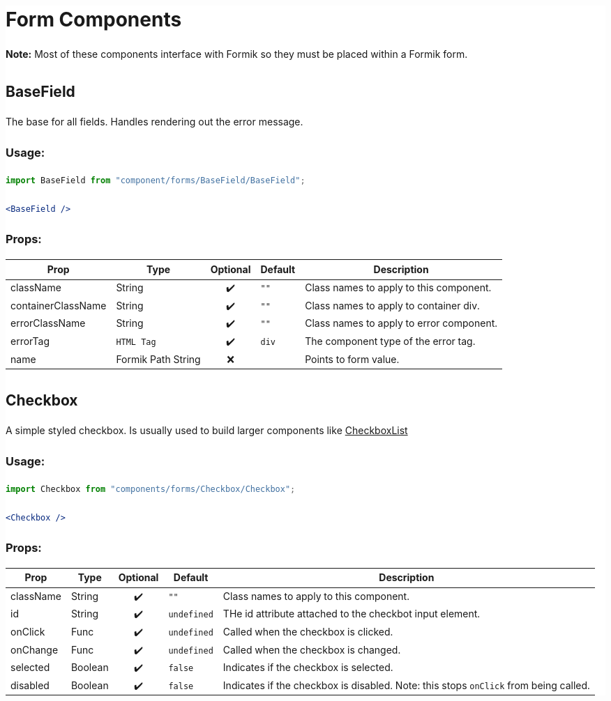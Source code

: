 # Form Components

**Note:** Most of these components interface with Formik so they must be placed within a Formik form.


## BaseField

The base for all fields. Handles rendering out the error message.

### Usage: 
```jsx
import BaseField from "component/forms/BaseField/BaseField";

<BaseField />
```

### Props:
| Prop               | Type               | Optional | Default | Description                              |
|--------------------|--------------------|:--------:|---------|------------------------------------------|
| className          | String             |    ✔️     | `""`    | Class names to apply to this component.  |
| containerClassName | String             |    ✔️     | `""`    | Class names to apply to container div.   |
| errorClassName     | String             |    ✔️     | `""`    | Class names to apply to error component. |
| errorTag           | `HTML Tag`         |    ✔️     | `div`   | The component type of the error tag.     |
| name               | Formik Path String |    ❌     |         | Points to form value.                    |





## Checkbox

A simple styled checkbox. Is usually used to build larger components like [CheckboxList](#checkboxlist)

### Usage:
```jsx
import Checkbox from "components/forms/Checkbox/Checkbox";

<Checkbox />
```

### Props:
| Prop      | Type    | Optional | Default     | Description                                                                          |
|-----------|---------|:--------:|-------------|--------------------------------------------------------------------------------------|
| className | String  |    ✔️     | `""`        | Class names to apply to this component.                                              |
| id        | String  |    ✔️     | `undefined` | THe id attribute attached to the checkbot input element.                             |
| onClick   | Func    |    ✔️     | `undefined` | Called when the checkbox is clicked.                                                 |
| onChange  | Func    |    ✔️     | `undefined` | Called when the checkbox is changed.                                                 |
| selected  | Boolean |    ✔️     | `false`     | Indicates if the checkbox is selected.                                               |
| disabled  | Boolean |    ✔️     | `false`     | Indicates if the checkbox is disabled. Note: this stops `onClick` from being called. |
